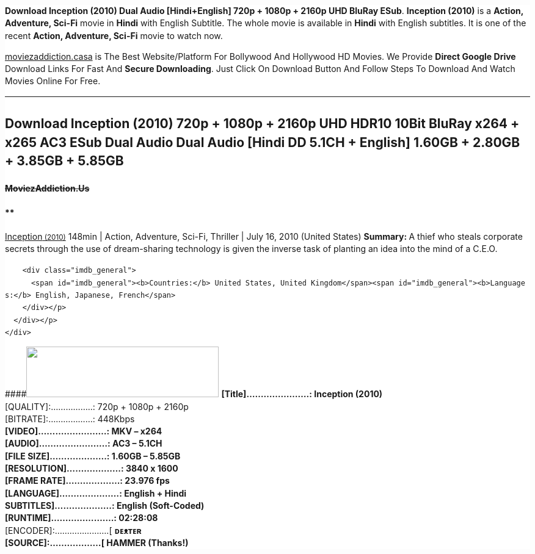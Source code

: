 **Download Inception (2010) Dual Audio [Hindi+English] 720p + 1080p + 2160p UHD BluRay ESub**. **Inception (2010)** is a **Action, Adventure, Sci-Fi** movie in **Hindi** with English Subtitle. The whole movie is available in **Hindi** with English subtitles. It is one of the recent **Action, Adventure, Sci-Fi** movie to watch now.

[moviezaddiction.casa](https://moviezaddiction.casa/category/hollywood-movies/) is The Best Website/Platform For Bollywood And Hollywood HD Movies. We Provide **Direct Google Drive** Download Links For Fast And **Secure Downloading**. Just Click On Download Button And Follow Steps To Download And Watch Movies Online For Free.

* * *

## <span><strong><b>Download Inception (2010) 720p + 1080p + 2160p UHD HDR10 10Bit BluRay </b></strong></span><span><strong><b>x264 + x265 AC3 ESub Dual Audio Dual Audio</b></strong></span><span><strong><b>&nbsp;</b></strong></span><span><strong><b>[Hindi DD 5.1CH + English] </b></strong></span><span><strong><b>1.60GB + 2.80GB + 3.85GB + 5.85GB</b></strong></span>

#### <span>~~MoviezAddiction.Us~~</span>

#### **</p> 

<div class="imdb_container">
  <div>
    <div class="imdb_dark">
      <div class="imdb_right">
        <span id="movie_title"><a href="https://www.imdb.com/title/tt1375666" target="_blank" rel="noopener">Inception<small> (2010)</small></a></span> <span id="genres">148min | Action, Adventure, Sci-Fi, Thriller | July 16, 2010 (United States)</span> <span id="summary"><b>Summary: </b>A thief who steals corporate secrets through the use of dream-sharing technology is given the inverse task of planting an idea into the mind of a C.E.O.</span> </p> 
        
        <div class="imdb_general">
          <span id="imdb_general"><b>Countries:</b> United States, United Kingdom</span><span id="imdb_general"><b>Languages:</b> English, Japanese, French</span>
        </div></p>
      </div></p>
    </div>
  </div>
</div>

</b></h4> 

####<img loading="lazy" class="aligncenter" src="https:///moviezaddiction.casa/wp-content/uploads/2018/02/Media-Info.png?zoom=0.8099999785423279&resize=315%2C83&ssl=1" srcset="https://moviezaddiction.casa//wp-content/uploads/2018/02/Media-Info.png?zoom=0.8999999761581421&resize=315%2C83&ssl=1" width="315" height="83" /> <span><strong>[Title]………………….: Inception (2010)</strong></span><span><strong><br /></strong></span> <span>[QUALITY]:……………..: 720p + 1080p + 2160p</span>  
 <span>[BITRATE]:………………: 448Kbps</span>  
<span><strong>[VIDEO]……………………: MKV – x264<br />[AUDIO]……………………: AC3 – 5.1CH<br />[FILE SIZE]………………..: 1.60GB – 5.85GB<br />[RESOLUTION]……………….: 3840 x 1600<br />[FRAME RATE]……………….: 23.976 fps<br />[LANGUAGE]…………………: English + Hindi<br />SUBTITLES]………………..: English (Soft-Coded)<br />[RUNTIME]………………….: 02:28:08</strong></span>  
<span>[ENCODER]:………………….[&nbsp;<strong>ᴅᴇᴥᴛᴇʀ<br /></strong></span><span><strong>[SOURCE]:………………[ HAMMER </strong></span><span><strong>(</strong></span><span><strong>Thanks!)</strong></span>
